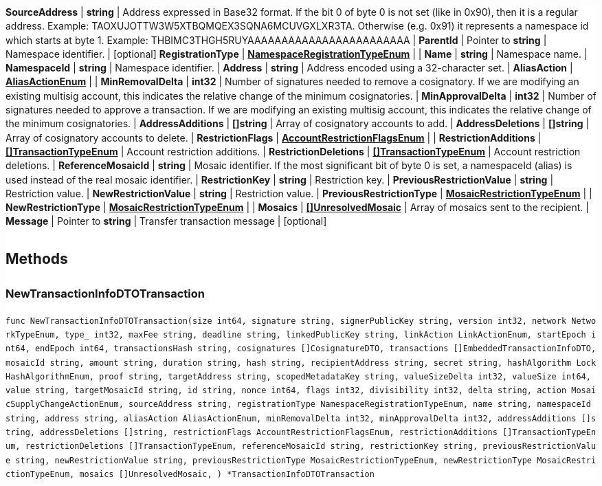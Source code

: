**SourceAddress** | **string** | Address expressed in Base32 format. If the bit 0 of byte 0 is not set (like in 0x90), then it is a regular address. Example: TAOXUJOTTW3W5XTBQMQEX3SQNA6MCUVGXLXR3TA.  Otherwise (e.g. 0x91) it represents a namespace id which starts at byte 1. Example: THBIMC3THGH5RUYAAAAAAAAAAAAAAAAAAAAAAAA  | 
**ParentId** | Pointer to **string** | Namespace identifier. | [optional] 
**RegistrationType** | [**NamespaceRegistrationTypeEnum**](NamespaceRegistrationTypeEnum.md) |  | 
**Name** | **string** | Namespace name. | 
**NamespaceId** | **string** | Namespace identifier. | 
**Address** | **string** | Address encoded using a 32-character set. | 
**AliasAction** | [**AliasActionEnum**](AliasActionEnum.md) |  | 
**MinRemovalDelta** | **int32** | Number of signatures needed to remove a cosignatory. If we are modifying an existing multisig account, this indicates the relative change of the minimum cosignatories.  | 
**MinApprovalDelta** | **int32** | Number of signatures needed to approve a transaction. If we are modifying an existing multisig account, this indicates the relative change of the minimum cosignatories.  | 
**AddressAdditions** | **[]string** | Array of cosignatory accounts to add. | 
**AddressDeletions** | **[]string** | Array of cosignatory accounts to delete. | 
**RestrictionFlags** | [**AccountRestrictionFlagsEnum**](AccountRestrictionFlagsEnum.md) |  | 
**RestrictionAdditions** | [**[]TransactionTypeEnum**](TransactionTypeEnum.md) | Account restriction additions. | 
**RestrictionDeletions** | [**[]TransactionTypeEnum**](TransactionTypeEnum.md) | Account restriction deletions. | 
**ReferenceMosaicId** | **string** | Mosaic identifier. If the most significant bit of byte 0 is set, a namespaceId (alias) is used instead of the real mosaic identifier.  | 
**RestrictionKey** | **string** | Restriction key. | 
**PreviousRestrictionValue** | **string** | Restriction value. | 
**NewRestrictionValue** | **string** | Restriction value. | 
**PreviousRestrictionType** | [**MosaicRestrictionTypeEnum**](MosaicRestrictionTypeEnum.md) |  | 
**NewRestrictionType** | [**MosaicRestrictionTypeEnum**](MosaicRestrictionTypeEnum.md) |  | 
**Mosaics** | [**[]UnresolvedMosaic**](UnresolvedMosaic.md) | Array of mosaics sent to the recipient.  | 
**Message** | Pointer to **string** | Transfer transaction message | [optional] 

## Methods

### NewTransactionInfoDTOTransaction

`func NewTransactionInfoDTOTransaction(size int64, signature string, signerPublicKey string, version int32, network NetworkTypeEnum, type_ int32, maxFee string, deadline string, linkedPublicKey string, linkAction LinkActionEnum, startEpoch int64, endEpoch int64, transactionsHash string, cosignatures []CosignatureDTO, transactions []EmbeddedTransactionInfoDTO, mosaicId string, amount string, duration string, hash string, recipientAddress string, secret string, hashAlgorithm LockHashAlgorithmEnum, proof string, targetAddress string, scopedMetadataKey string, valueSizeDelta int32, valueSize int64, value string, targetMosaicId string, id string, nonce int64, flags int32, divisibility int32, delta string, action MosaicSupplyChangeActionEnum, sourceAddress string, registrationType NamespaceRegistrationTypeEnum, name string, namespaceId string, address string, aliasAction AliasActionEnum, minRemovalDelta int32, minApprovalDelta int32, addressAdditions []string, addressDeletions []string, restrictionFlags AccountRestrictionFlagsEnum, restrictionAdditions []TransactionTypeEnum, restrictionDeletions []TransactionTypeEnum, referenceMosaicId string, restrictionKey string, previousRestrictionValue string, newRestrictionValue string, previousRestrictionType MosaicRestrictionTypeEnum, newRestrictionType MosaicRestrictionTypeEnum, mosaics []UnresolvedMosaic, ) *TransactionInfoDTOTransaction`
